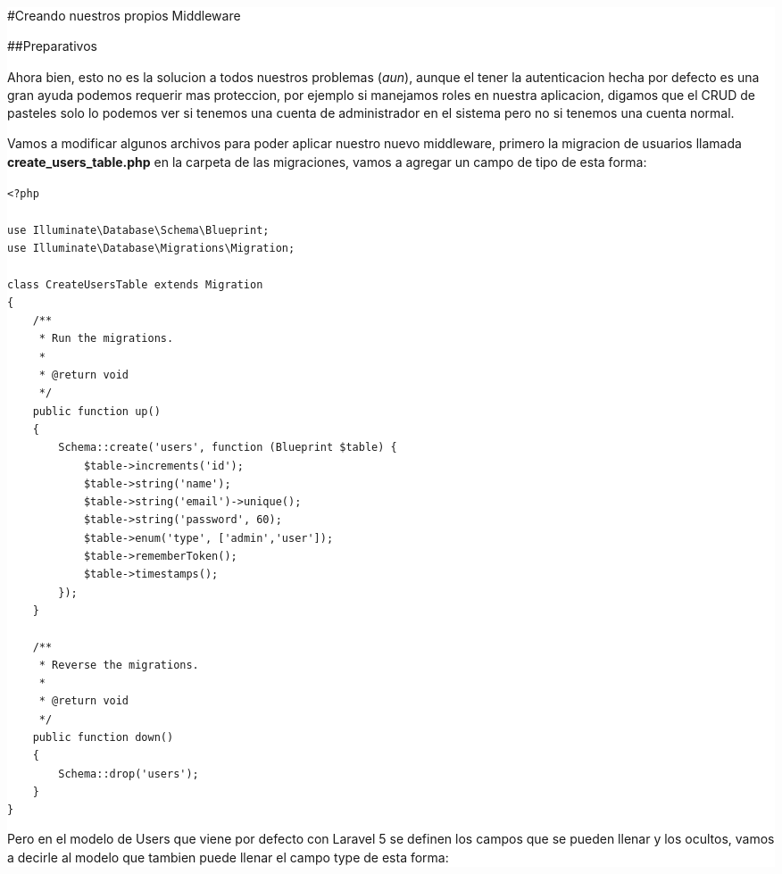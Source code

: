 #Creando nuestros propios Middleware

##Preparativos

Ahora bien, esto no es la solucion a todos nuestros problemas (*aun*), aunque el tener la autenticacion hecha por defecto es una gran ayuda podemos requerir mas proteccion, por ejemplo si manejamos roles en nuestra aplicacion, digamos que el CRUD de pasteles solo lo podemos ver si tenemos una cuenta de administrador en el sistema pero no si tenemos una cuenta normal.

Vamos a modificar algunos archivos para poder aplicar nuestro nuevo middleware, primero la migracion de usuarios llamada **create_users_table.php** en la carpeta de las migraciones, vamos a agregar un campo de tipo de esta forma:

```
<?php

use Illuminate\Database\Schema\Blueprint;
use Illuminate\Database\Migrations\Migration;

class CreateUsersTable extends Migration
{
    /**
     * Run the migrations.
     *
     * @return void
     */
    public function up()
    {
        Schema::create('users', function (Blueprint $table) {
            $table->increments('id');
            $table->string('name');
            $table->string('email')->unique();
            $table->string('password', 60);
            $table->enum('type', ['admin','user']);
            $table->rememberToken();
            $table->timestamps();
        });
    }

    /**
     * Reverse the migrations.
     *
     * @return void
     */
    public function down()
    {
        Schema::drop('users');
    }
}

```

Pero en el modelo de Users que viene por defecto con Laravel 5 se definen los campos que se pueden llenar y los ocultos, vamos a decirle al modelo que tambien puede llenar el campo type de esta forma:

